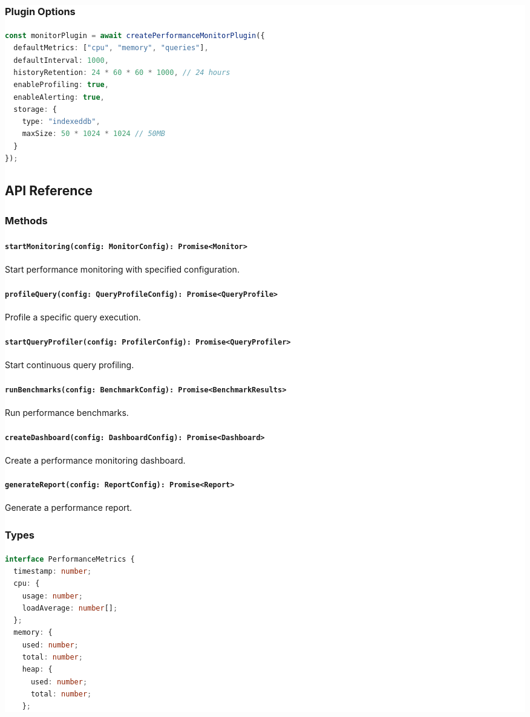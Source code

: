 ### Plugin Options

```typescript
const monitorPlugin = await createPerformanceMonitorPlugin({
  defaultMetrics: ["cpu", "memory", "queries"],
  defaultInterval: 1000,
  historyRetention: 24 * 60 * 60 * 1000, // 24 hours
  enableProfiling: true,
  enableAlerting: true,
  storage: {
    type: "indexeddb",
    maxSize: 50 * 1024 * 1024 // 50MB
  }
});
```

## API Reference

### Methods

#### `startMonitoring(config: MonitorConfig): Promise<Monitor>`

Start performance monitoring with specified configuration.

#### `profileQuery(config: QueryProfileConfig): Promise<QueryProfile>`

Profile a specific query execution.

#### `startQueryProfiler(config: ProfilerConfig): Promise<QueryProfiler>`

Start continuous query profiling.

#### `runBenchmarks(config: BenchmarkConfig): Promise<BenchmarkResults>`

Run performance benchmarks.

#### `createDashboard(config: DashboardConfig): Promise<Dashboard>`

Create a performance monitoring dashboard.

#### `generateReport(config: ReportConfig): Promise<Report>`

Generate a performance report.

### Types

```typescript
interface PerformanceMetrics {
  timestamp: number;
  cpu: {
    usage: number;
    loadAverage: number[];
  };
  memory: {
    used: number;
    total: number;
    heap: {
      used: number;
      total: number;
    };
```